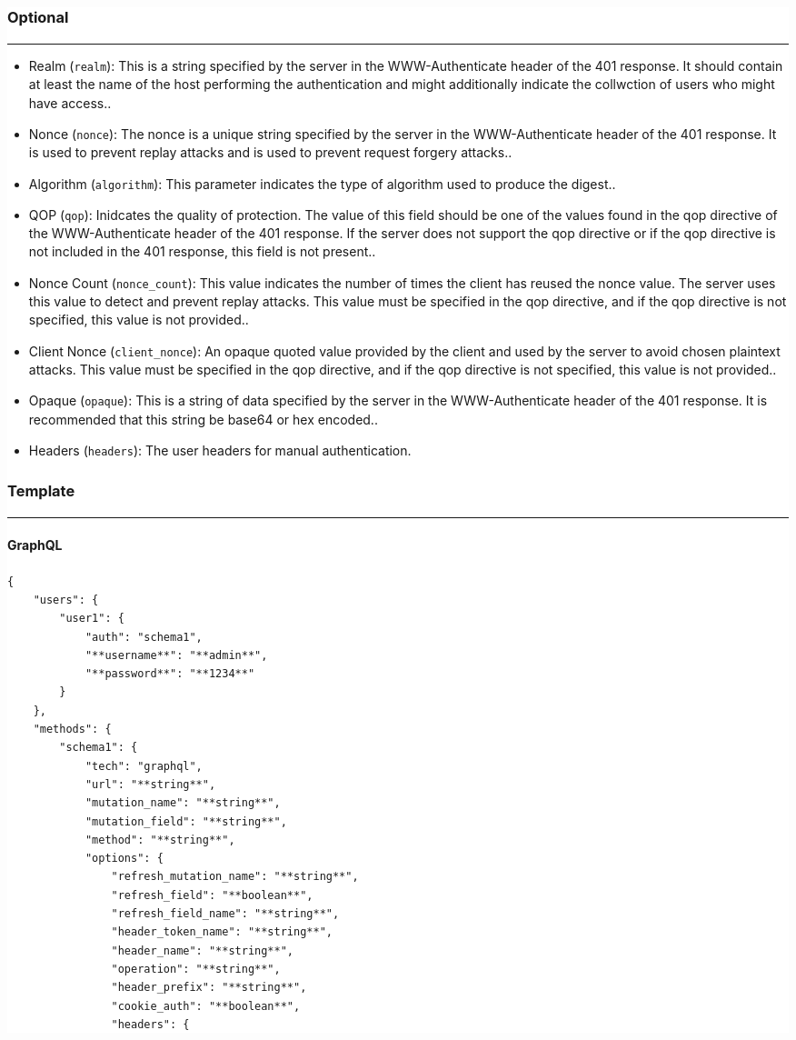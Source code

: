 ### Optional

---

- Realm (`realm`): This is a string specified by the server in the WWW-Authenticate header of the 401 response. It should contain at least the name of the host performing the authentication and might additionally indicate the collwction of users who might have access..

- Nonce (`nonce`): The nonce is a unique string specified by the server in the WWW-Authenticate header of the 401 response. It is used to prevent replay attacks and is used to prevent request forgery attacks..

- Algorithm (`algorithm`): This parameter indicates the type of algorithm used to produce the digest..

- QOP (`qop`): Inidcates the quality of protection. The value of this field should be one of the values found in the qop directive of the WWW-Authenticate header of the 401 response. If the server does not support the qop directive or if the qop directive is not included in the 401 response, this field is not present..

- Nonce Count (`nonce_count`): This value indicates the number of times the client has reused the nonce value. The server uses this value to detect and prevent replay attacks. This value must be specified in the qop directive, and if the qop directive is not specified, this value is not provided..

- Client Nonce (`client_nonce`): An opaque quoted value provided by the client and used by the server to avoid chosen plaintext attacks. This value must be specified in the qop directive, and if the qop directive is not specified, this value is not provided..

- Opaque (`opaque`): This is a string of data specified by the server in the WWW-Authenticate header of the 401 response. It is recommended that this string be base64 or hex encoded..

- Headers (`headers`): The user headers for manual authentication.

### Template

---





#### GraphQL

```
{
    "users": {
        "user1": {
            "auth": "schema1",
            "**username**": "**admin**",
            "**password**": "**1234**"
        }
    },
    "methods": {
        "schema1": {
            "tech": "graphql",
            "url": "**string**",
            "mutation_name": "**string**",
            "mutation_field": "**string**",
            "method": "**string**",
            "options": {
                "refresh_mutation_name": "**string**",
                "refresh_field": "**boolean**",
                "refresh_field_name": "**string**",
                "header_token_name": "**string**",
                "header_name": "**string**",
                "operation": "**string**",
                "header_prefix": "**string**",
                "cookie_auth": "**boolean**",
                "headers": {
```